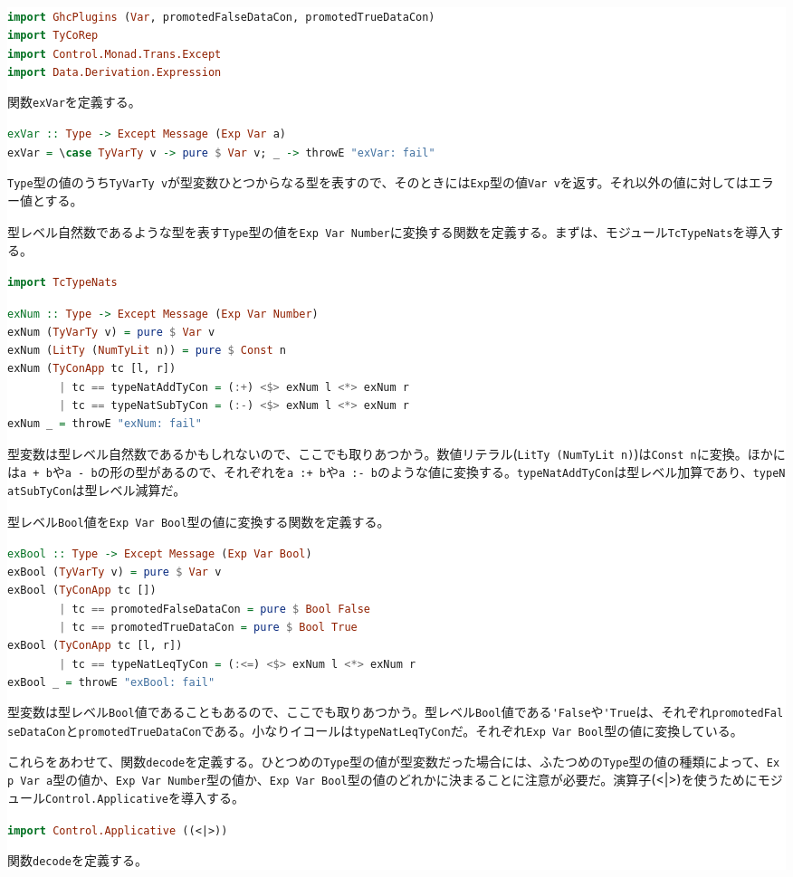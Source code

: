 ```haskell:src/Plugin/TypeCheck/Nat/Simple/Decode.hs
import GhcPlugins (Var, promotedFalseDataCon, promotedTrueDataCon)
import TyCoRep
import Control.Monad.Trans.Except
import Data.Derivation.Expression
```

関数`exVar`を定義する。

```haskell:src/Plugin/TypeCheck/Nat/Simple/Decode.hs
exVar :: Type -> Except Message (Exp Var a)
exVar = \case TyVarTy v -> pure $ Var v; _ -> throwE "exVar: fail"
```

`Type`型の値のうち`TyVarTy v`が型変数ひとつからなる型を表すので、そのときには`Exp`型の値`Var v`を返す。それ以外の値に対してはエラー値とする。

型レベル自然数であるような型を表す`Type`型の値を`Exp Var Number`に変換する関数を定義する。まずは、モジュール`TcTypeNats`を導入する。

```haskell:src/Plugin/TypeCheck/Nat/Simple/Decode.hs
import TcTypeNats
```

```haskell:src/Plugin/TypeCheck/Nat/Simple/Decode.hs
exNum :: Type -> Except Message (Exp Var Number)
exNum (TyVarTy v) = pure $ Var v
exNum (LitTy (NumTyLit n)) = pure $ Const n
exNum (TyConApp tc [l, r])
        | tc == typeNatAddTyCon = (:+) <$> exNum l <*> exNum r
        | tc == typeNatSubTyCon = (:-) <$> exNum l <*> exNum r
exNum _ = throwE "exNum: fail"
```

型変数は型レベル自然数であるかもしれないので、ここでも取りあつかう。数値リテラル(`LitTy (NumTyLit n)`)は`Const n`に変換。ほかには`a + b`や`a - b`の形の型があるので、それぞれを`a :+ b`や`a :- b`のような値に変換する。`typeNatAddTyCon`は型レベル加算であり、`typeNatSubTyCon`は型レベル減算だ。

型レベル`Bool`値を`Exp Var Bool`型の値に変換する関数を定義する。

```haskell:src/Plugin/TypeCheck/Nat/Simple/Decode.hs
exBool :: Type -> Except Message (Exp Var Bool)
exBool (TyVarTy v) = pure $ Var v
exBool (TyConApp tc [])
        | tc == promotedFalseDataCon = pure $ Bool False
        | tc == promotedTrueDataCon = pure $ Bool True
exBool (TyConApp tc [l, r])
        | tc == typeNatLeqTyCon = (:<=) <$> exNum l <*> exNum r
exBool _ = throwE "exBool: fail"
```

型変数は型レベル`Bool`値であることもあるので、ここでも取りあつかう。型レベル`Bool`値である`'False`や`'True`は、それぞれ`promotedFalseDataCon`と`promotedTrueDataCon`である。小なりイコールは`typeNatLeqTyCon`だ。それぞれ`Exp Var Bool`型の値に変換している。

これらをあわせて、関数`decode`を定義する。ひとつめの`Type`型の値が型変数だった場合には、ふたつめの`Type`型の値の種類によって、`Exp Var a`型の値か、`Exp Var Number`型の値か、`Exp Var Bool`型の値のどれかに決まることに注意が必要だ。演算子(<|>)を使うためにモジュール`Control.Applicative`を導入する。

```haskell:src/Plugin/TypeCheck/Nat/Simple/Decode.hs
import Control.Applicative ((<|>))
```

関数`decode`を定義する。
